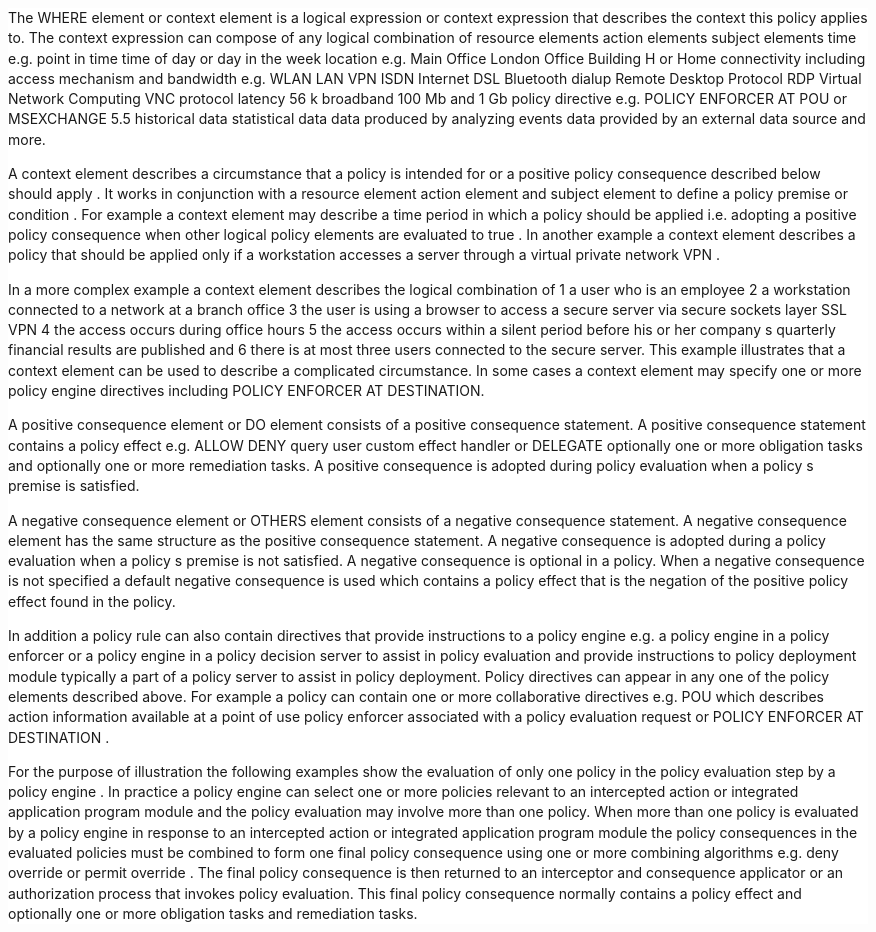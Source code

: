 The WHERE element or context element is a logical expression or context expression that describes the context this policy applies to. The context expression can compose of any logical combination of resource elements action elements subject elements time e.g. point in time time of day or day in the week location e.g. Main Office London Office Building H or Home connectivity including access mechanism and bandwidth e.g. WLAN LAN VPN ISDN Internet DSL Bluetooth dialup Remote Desktop Protocol RDP Virtual Network Computing VNC protocol latency 56 k broadband 100 Mb and 1 Gb policy directive e.g. POLICY ENFORCER AT POU or MSEXCHANGE 5.5 historical data statistical data data produced by analyzing events data provided by an external data source and more.

A context element describes a circumstance that a policy is intended for or a positive policy consequence described below should apply . It works in conjunction with a resource element action element and subject element to define a policy premise or condition . For example a context element may describe a time period in which a policy should be applied i.e. adopting a positive policy consequence when other logical policy elements are evaluated to true . In another example a context element describes a policy that should be applied only if a workstation accesses a server through a virtual private network VPN .

In a more complex example a context element describes the logical combination of 1 a user who is an employee 2 a workstation connected to a network at a branch office 3 the user is using a browser to access a secure server via secure sockets layer SSL VPN 4 the access occurs during office hours 5 the access occurs within a silent period before his or her company s quarterly financial results are published and 6 there is at most three users connected to the secure server. This example illustrates that a context element can be used to describe a complicated circumstance. In some cases a context element may specify one or more policy engine directives including POLICY ENFORCER AT DESTINATION.

A positive consequence element or DO element consists of a positive consequence statement. A positive consequence statement contains a policy effect e.g. ALLOW DENY query user custom effect handler or DELEGATE optionally one or more obligation tasks and optionally one or more remediation tasks. A positive consequence is adopted during policy evaluation when a policy s premise is satisfied.

A negative consequence element or OTHERS element consists of a negative consequence statement. A negative consequence element has the same structure as the positive consequence statement. A negative consequence is adopted during a policy evaluation when a policy s premise is not satisfied. A negative consequence is optional in a policy. When a negative consequence is not specified a default negative consequence is used which contains a policy effect that is the negation of the positive policy effect found in the policy.

In addition a policy rule can also contain directives that provide instructions to a policy engine e.g. a policy engine in a policy enforcer or a policy engine in a policy decision server to assist in policy evaluation and provide instructions to policy deployment module typically a part of a policy server to assist in policy deployment. Policy directives can appear in any one of the policy elements described above. For example a policy can contain one or more collaborative directives e.g. POU which describes action information available at a point of use policy enforcer associated with a policy evaluation request or POLICY ENFORCER AT DESTINATION .

For the purpose of illustration the following examples show the evaluation of only one policy in the policy evaluation step by a policy engine . In practice a policy engine can select one or more policies relevant to an intercepted action or integrated application program module and the policy evaluation may involve more than one policy. When more than one policy is evaluated by a policy engine in response to an intercepted action or integrated application program module the policy consequences in the evaluated policies must be combined to form one final policy consequence using one or more combining algorithms e.g. deny override or permit override . The final policy consequence is then returned to an interceptor and consequence applicator or an authorization process that invokes policy evaluation. This final policy consequence normally contains a policy effect and optionally one or more obligation tasks and remediation tasks.
